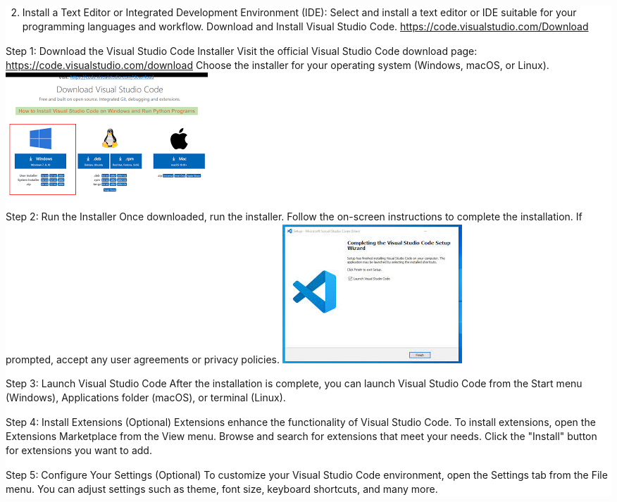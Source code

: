 






2. Install a Text Editor or Integrated Development Environment (IDE):
   Select and install a text editor or IDE suitable for your programming languages and workflow. Download and Install Visual Studio Code. https://code.visualstudio.com/Download

Step 1: Download the Visual Studio Code Installer
Visit the official Visual Studio Code download page: https://code.visualstudio.com/download
Choose the installer for your operating system (Windows, macOS, or Linux).
![alt text](image-1.png)

Step 2: Run the Installer
Once downloaded, run the installer.
Follow the on-screen instructions to complete the installation.
If prompted, accept any user agreements or privacy policies.
![alt text](image-2.png)

Step 3: Launch Visual Studio Code
After the installation is complete, you can launch Visual Studio Code from the Start menu (Windows), Applications folder (macOS), or terminal (Linux).


Step 4: Install Extensions (Optional)
Extensions enhance the functionality of Visual Studio Code.
To install extensions, open the Extensions Marketplace from the View menu.
Browse and search for extensions that meet your needs.
Click the "Install" button for extensions you want to add.


Step 5: Configure Your Settings (Optional)
To customize your Visual Studio Code environment, open the Settings tab from the File menu.
You can adjust settings such as theme, font size, keyboard shortcuts, and many more.
